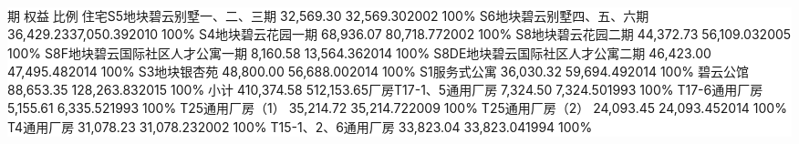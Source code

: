 期
权益
比例
住宅S5地块碧云别墅一、二、三期
32,569.30
32,569.302002
100%
S6地块碧云别墅四、五、六期
36,429.2337,050.392010
100%
S4地块碧云花园一期
68,936.07
80,718.772002
100%
S8地块碧云花园二期
44,372.73
56,109.032005
100%
S8F地块碧云国际社区人才公寓一期
8,160.58
13,564.362014
100%
S8DE地块碧云国际社区人才公寓二期
46,423.00
47,495.482014
100%
S3地块银杏苑
48,800.00
56,688.002014
100%
S1服务式公寓
36,030.32
59,694.492014
100%
碧云公馆
88,653.35
128,263.832015
100%
小计
410,374.58
512,153.65厂房T17-1、5通用厂房
7,324.50
7,324.501993
100%
T17-6通用厂房
5,155.61
6,335.521993
100%
T25通用厂房（1）
35,214.72
35,214.722009
100%
T25通用厂房（2）
24,093.45
24,093.452014
100%
T4通用厂房
31,078.23
31,078.232002
100%
T15-1、2、6通用厂房
33,823.04
33,823.041994
100%
